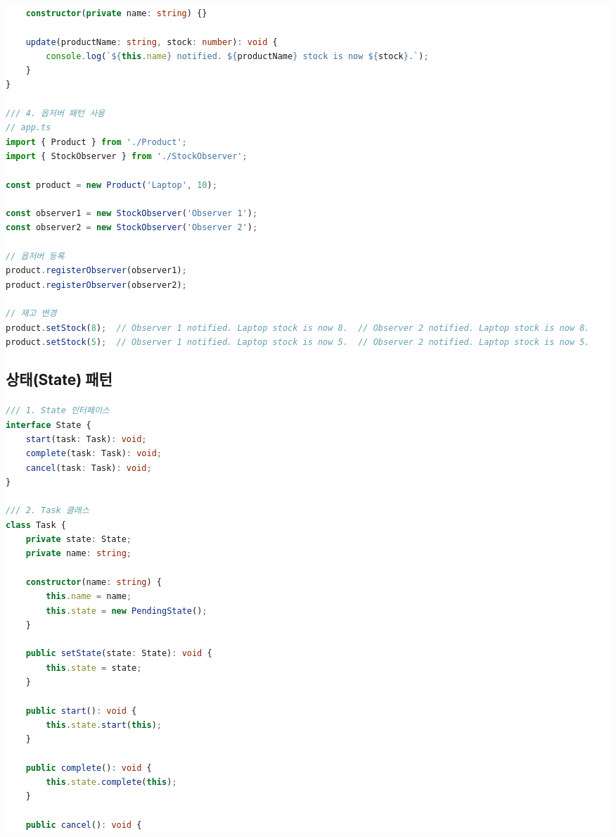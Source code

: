 ```typescript
    constructor(private name: string) {}

    update(productName: string, stock: number): void {
        console.log(`${this.name} notified. ${productName} stock is now ${stock}.`);
    }
}

/// 4. 옵저버 패턴 사용
// app.ts
import { Product } from './Product';
import { StockObserver } from './StockObserver';

const product = new Product('Laptop', 10);

const observer1 = new StockObserver('Observer 1');
const observer2 = new StockObserver('Observer 2');

// 옵저버 등록
product.registerObserver(observer1);
product.registerObserver(observer2);

// 재고 변경
product.setStock(8);  // Observer 1 notified. Laptop stock is now 8.  // Observer 2 notified. Laptop stock is now 8.
product.setStock(5);  // Observer 1 notified. Laptop stock is now 5.  // Observer 2 notified. Laptop stock is now 5.

```



## 상태(State) 패턴

```typescript
/// 1. State 인터페이스
interface State {
    start(task: Task): void;
    complete(task: Task): void;
    cancel(task: Task): void;
}

/// 2. Task 클래스
class Task {
    private state: State;
    private name: string;

    constructor(name: string) {
        this.name = name;
        this.state = new PendingState();
    }

    public setState(state: State): void {
        this.state = state;
    }

    public start(): void {
        this.state.start(this);
    }

    public complete(): void {
        this.state.complete(this);
    }

    public cancel(): void {
```